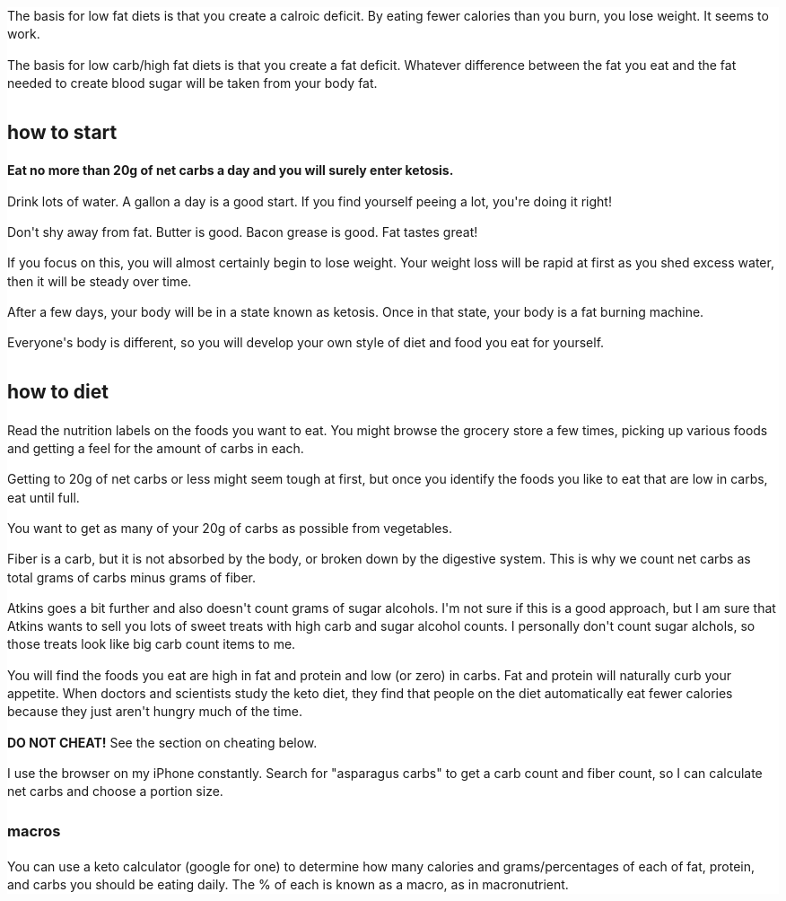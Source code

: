 The basis for low fat diets is that you create a calroic deficit.  By eating fewer calories than you burn, you lose weight.  It seems to work.

The basis for low carb/high fat diets is that you create a fat deficit.  Whatever difference between the fat you eat and the fat needed to create blood sugar will be taken from your body fat.

## how to start

**Eat no more than 20g of net carbs a day and you will surely enter ketosis.**

Drink lots of water.  A gallon a day is a good start.  If you find yourself peeing a lot, you're doing it right!

Don't shy away from fat.  Butter is good.  Bacon grease is good.  Fat tastes great!

If you focus on this, you will almost certainly begin to lose weight.  Your weight loss will be rapid at first as you shed excess water, then it will be steady over time.

After a few days, your body will be in a state known as ketosis.  Once in that state, your body is a fat burning machine.

Everyone's body is different, so you will develop your own style of diet and food you eat for yourself.

## how to diet

Read the nutrition labels on the foods you want to eat.  You might browse the grocery store a few times, picking up various foods and getting a feel for the amount of carbs in each.  

Getting to 20g of net carbs or less might seem tough at first, but once you identify the foods you like to eat that are low in carbs, eat until full.

You want to get as many of your 20g of carbs as possible from vegetables.

Fiber is a carb, but it is not absorbed by the body, or broken down by the digestive system.  This is why we count net carbs as total grams of carbs minus grams of fiber.

Atkins goes a bit further and also doesn't count grams of sugar alcohols.  I'm not sure if this is a good approach, but I am sure that Atkins wants to sell you lots of sweet treats with high carb and sugar alcohol counts.  I personally don't count sugar alchols, so those treats look like big carb count items to me.

You will find the foods you eat are high in fat and protein and low (or zero) in carbs.  Fat and protein will naturally curb your appetite.  When doctors and scientists study the keto diet, they find that people on the diet automatically eat fewer calories because they just aren't hungry much of the time.

**DO NOT CHEAT!**  See the section on cheating below.

I use the browser on my iPhone constantly.  Search for "asparagus carbs" to get a carb count and fiber count, so I can calculate net carbs and choose a portion size.

### macros
You can use a keto calculator (google for one) to determine how many calories and grams/percentages of each of fat, protein, and carbs you should be eating daily.  The % of each is known as a macro, as in macronutrient.
